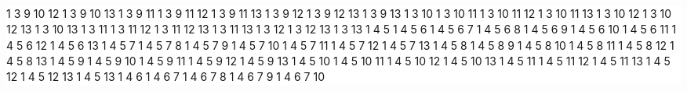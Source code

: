 1 3 9 10 12
1 3 9 10 13
1 3 9 11
1 3 9 11 12
1 3 9 11 13
1 3 9 12
1 3 9 12 13
1 3 9 13
1 3 10
1 3 10 11
1 3 10 11 12
1 3 10 11 13
1 3 10 12
1 3 10 12 13
1 3 10 13
1 3 11
1 3 11 12
1 3 11 12 13
1 3 11 13
1 3 12
1 3 12 13
1 3 13
1 4 5
1 4 5 6
1 4 5 6 7
1 4 5 6 8
1 4 5 6 9
1 4 5 6 10
1 4 5 6 11
1 4 5 6 12
1 4 5 6 13
1 4 5 7
1 4 5 7 8
1 4 5 7 9
1 4 5 7 10
1 4 5 7 11
1 4 5 7 12
1 4 5 7 13
1 4 5 8
1 4 5 8 9
1 4 5 8 10
1 4 5 8 11
1 4 5 8 12
1 4 5 8 13
1 4 5 9
1 4 5 9 10
1 4 5 9 11
1 4 5 9 12
1 4 5 9 13
1 4 5 10
1 4 5 10 11
1 4 5 10 12
1 4 5 10 13
1 4 5 11
1 4 5 11 12
1 4 5 11 13
1 4 5 12
1 4 5 12 13
1 4 5 13
1 4 6
1 4 6 7
1 4 6 7 8
1 4 6 7 9
1 4 6 7 10